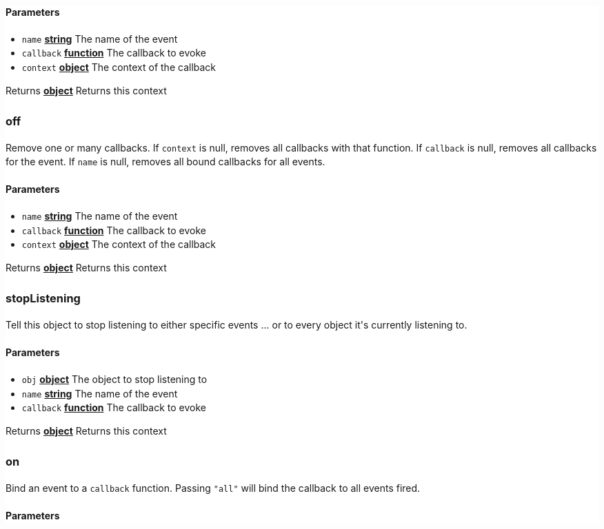 #### Parameters

-   `name` **[string](https://developer.mozilla.org/docs/Web/JavaScript/Reference/Global_Objects/String)** The name of the event
-   `callback` **[function](https://developer.mozilla.org/docs/Web/JavaScript/Reference/Statements/function)** The callback to evoke
-   `context` **[object](https://developer.mozilla.org/docs/Web/JavaScript/Reference/Global_Objects/Object)** The context of the callback

Returns **[object](https://developer.mozilla.org/docs/Web/JavaScript/Reference/Global_Objects/Object)** Returns this context

### off

Remove one or many callbacks. If `context` is null, removes all
callbacks with that function. If `callback` is null, removes all
callbacks for the event. If `name` is null, removes all bound
callbacks for all events.

#### Parameters

-   `name` **[string](https://developer.mozilla.org/docs/Web/JavaScript/Reference/Global_Objects/String)** The name of the event
-   `callback` **[function](https://developer.mozilla.org/docs/Web/JavaScript/Reference/Statements/function)** The callback to evoke
-   `context` **[object](https://developer.mozilla.org/docs/Web/JavaScript/Reference/Global_Objects/Object)** The context of the callback

Returns **[object](https://developer.mozilla.org/docs/Web/JavaScript/Reference/Global_Objects/Object)** Returns this context

### stopListening

Tell this object to stop listening to either specific events ... or
to every object it's currently listening to.

#### Parameters

-   `obj` **[object](https://developer.mozilla.org/docs/Web/JavaScript/Reference/Global_Objects/Object)** The object to stop listening to
-   `name` **[string](https://developer.mozilla.org/docs/Web/JavaScript/Reference/Global_Objects/String)** The name of the event
-   `callback` **[function](https://developer.mozilla.org/docs/Web/JavaScript/Reference/Statements/function)** The callback to evoke

Returns **[object](https://developer.mozilla.org/docs/Web/JavaScript/Reference/Global_Objects/Object)** Returns this context

### on

Bind an event to a `callback` function. Passing `"all"` will bind
the callback to all events fired.

#### Parameters
